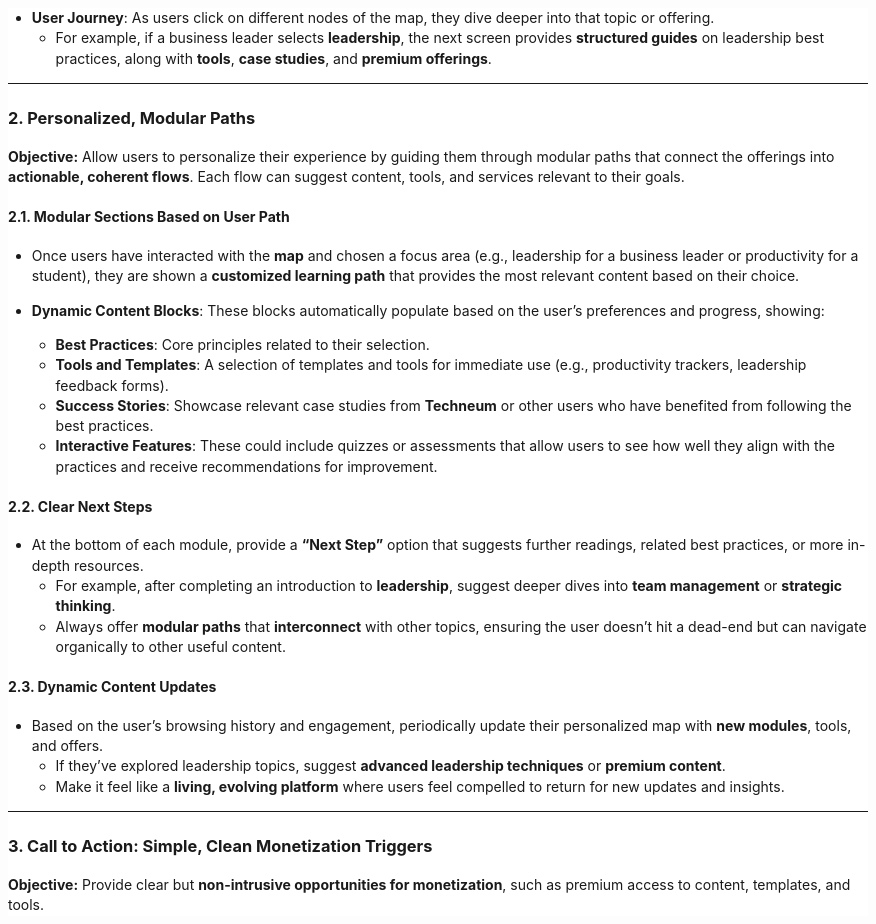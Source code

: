 - **User Journey**: As users click on different nodes of the map, they dive deeper into that topic or offering. 
  - For example, if a business leader selects **leadership**, the next screen provides **structured guides** on leadership best practices, along with **tools**, **case studies**, and **premium offerings**.

---

### **2. Personalized, Modular Paths**

**Objective:** Allow users to personalize their experience by guiding them through modular paths that connect the offerings into **actionable, coherent flows**. Each flow can suggest content, tools, and services relevant to their goals.

#### **2.1. Modular Sections Based on User Path**

- Once users have interacted with the **map** and chosen a focus area (e.g., leadership for a business leader or productivity for a student), they are shown a **customized learning path** that provides the most relevant content based on their choice.

- **Dynamic Content Blocks**: These blocks automatically populate based on the user’s preferences and progress, showing:
  - **Best Practices**: Core principles related to their selection.
  - **Tools and Templates**: A selection of templates and tools for immediate use (e.g., productivity trackers, leadership feedback forms).
  - **Success Stories**: Showcase relevant case studies from **Techneum** or other users who have benefited from following the best practices.
  - **Interactive Features**: These could include quizzes or assessments that allow users to see how well they align with the practices and receive recommendations for improvement.

#### **2.2. Clear Next Steps**

- At the bottom of each module, provide a **“Next Step”** option that suggests further readings, related best practices, or more in-depth resources.
  - For example, after completing an introduction to **leadership**, suggest deeper dives into **team management** or **strategic thinking**.
  - Always offer **modular paths** that **interconnect** with other topics, ensuring the user doesn’t hit a dead-end but can navigate organically to other useful content.

#### **2.3. Dynamic Content Updates**

- Based on the user’s browsing history and engagement, periodically update their personalized map with **new modules**, tools, and offers.
  - If they’ve explored leadership topics, suggest **advanced leadership techniques** or **premium content**.
  - Make it feel like a **living, evolving platform** where users feel compelled to return for new updates and insights.

---

### **3. Call to Action: Simple, Clean Monetization Triggers**

**Objective:** Provide clear but **non-intrusive opportunities for monetization**, such as premium access to content, templates, and tools.
